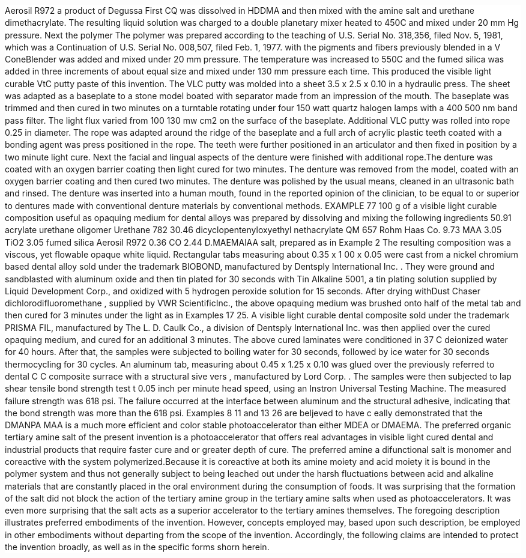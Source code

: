 Aerosil R972 a product of Degussa First CQ was dissolved in HDDMA and then mixed with the amine salt and urethane dimethacrylate. The resulting liquid solution was charged to a double planetary mixer heated to 450C and mixed under 20 mm Hg pressure. Next the polymer The polymer was prepared according to the teaching of U.S. Serial No. 318,356, filed Nov. 5, 1981, which was a Continuation of U.S. Serial No. 008,507, filed Feb. 1, 1977. with the pigments and fibers previously blended in a V ConeBlender was added and mixed under 20 mm pressure. The temperature was increased to 550C and the fumed silica was added in three increments of about equal size and mixed under 130 mm pressure each time. This produced the visible light curable VtC putty paste of this invention. The VLC putty was molded into a sheet 3.5 x 2.5 x 0.10 in a hydraulic press. The sheet was adapted as a baseplate to a stone model boated with separator made from an impression of the mouth. The baseplate was trimmed and then cured in two minutes on a turntable rotating under four 150 watt quartz halogen lamps with a 400 500 nm band pass filter. The light flux varied from 100 130 mw cm2 on the surface of the baseplate. Additional VLC putty was rolled into rope 0.25 in diameter. The rope was adapted around the ridge of the baseplate and a full arch of acrylic plastic teeth coated with a bonding agent was press positioned in the rope. The teeth were further positioned in an articulator and then fixed in position by a two minute light cure. Next the facial and lingual aspects of the denture were finished with additional rope.The denture was coated with an oxygen barrier coating then light cured for two minutes. The denture was removed from the model, coated with an oxygen barrier coating and then cured two minutes. The denture was polished by the usual means, cleaned in an ultrasonic bath and rinsed. The denture was inserted into a human mouth, found in the reported opinion of the clinician, to be equal to or superior to dentures made with conventional denture materials by conventional methods. EXAMPLE 77 100 g of a visible light curable composition useful as opaquing medium for dental alloys was prepared by dissolving and mixing the following ingredients 50.91 acrylate urethane oligomer Urethane 782 30.46 dicyclopentenyloxyethyl nethacrylate QM 657 Rohm Haas Co. 9.73 MAA 3.05 TiO2 3.05 fumed silica Aerosil R972 0.36 CO 2.44 D.MAEMAlAA salt, prepared as in Example 2 The resulting composition was a viscous, yet flowable opaque white liquid. Rectangular tabs measuring about 0.35 x 1 00 x 0.05 were cast from a nickel chromium based dental alloy sold under the trademark BIOBOND, manufactured by Dentsply International Inc. . They were ground and sandblasted with aluminum oxide and then tin plated for 30 seconds with Tin Alkaline 5001, a tin plating solution supplied by Liquid Development Corp., and oxidized with 5 hydrogen peroxide solution for 15 seconds. After drying withDust Chaser dichlorodifluoromethane , supplied by VWR ScientificInc., the above opaquing medium was brushed onto half of the metal tab and then cured for 3 minutes under the light as in Examples 17 25. A visible light curable dental composite sold under the trademark PRISMA FIL, manufactured by The L. D. Caulk Co., a division of Dentsply International Inc. was then applied over the cured opaquing medium, and cured for an additional 3 minutes. The above cured laminates were conditioned in 37 C deionized water for 40 hours. After that, the samples were subjected to boiling water for 30 seconds, followed by ice water for 30 seconds thermocycling for 30 cycles. An aluminum tab, measuring about 0.45 x 1.25 x 0.10 was glued over the previously referred to dental C C composite surrace with a structural sive vers , manufactured by Lord Corp. . The samples were then subjected to lap shear tensile bond strength test t 0.05 inch per minute head speed, using an Instron Universal Testing Machine. The measured failure strength was 618 psi. The failure occurred at the interface between aluminum and the structural adhesive, indicating that the bond strength was more than the 618 psi. Examples 8 11 and 13 26 are beljeved to have c eally demonstrated that the DMANPA MAA is a much more efficient and color stable photoaccelerator than either MDEA or DMAEMA. The preferred organic tertiary amine salt of the present invention is a photoaccelerator that offers real advantages in visible light cured dental and industrial products that require faster cure and or greater depth of cure. The preferred amine a difunctional salt is monomer and coreactive with the system polymerized.Because it is coreactive at both its amine moiety and acid moiety it is bound in the polymer system and thus not generally subject to being leached out under the harsh fluctuations between acid and alkaline materials that are constantly placed in the oral environment during the consumption of foods. It was surprising that the formation of the salt did not block the action of the tertiary amine group in the tertiary amine salts when used as photoaccelerators. It was even more surprising that the salt acts as a superior accelerator to the tertiary amines themselves. The foregoing description illustrates preferred embodiments of the invention. However, concepts employed may, based upon such description, be employed in other embodiments without departing from the scope of the invention. Accordingly, the following claims are intended to protect the invention broadly, as well as in the specific forms shorn herein.